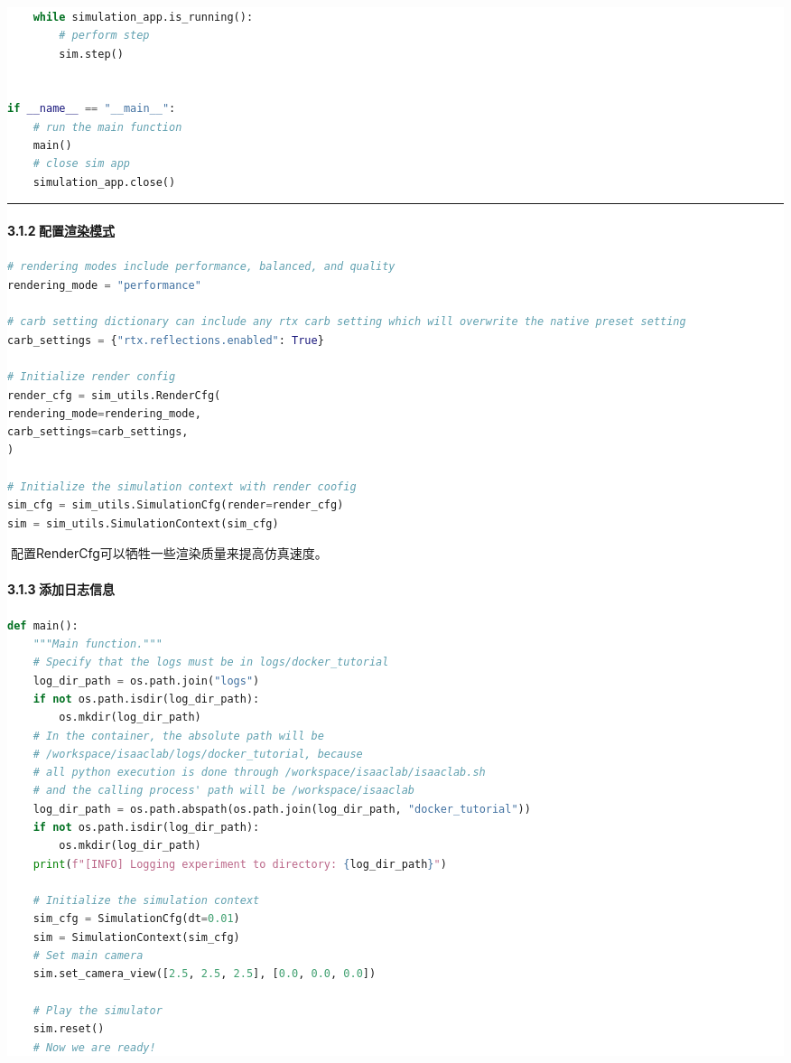 ```python
    while simulation_app.is_running():
        # perform step
        sim.step()


if __name__ == "__main__":
    # run the main function
    main()
    # close sim app
    simulation_app.close()
```

---

#### 3.1.2 配置[渲染模式](https://docs.robotsfan.com/isaaclab/source/how-to/configure_rendering.html)

```python
# rendering modes include performance, balanced, and quality
rendering_mode = "performance"

# carb setting dictionary can include any rtx carb setting which will overwrite the native preset setting
carb_settings = {"rtx.reflections.enabled": True}

# Initialize render config
render_cfg = sim_utils.RenderCfg(
rendering_mode=rendering_mode,
carb_settings=carb_settings,
)

# Initialize the simulation context with render coofig
sim_cfg = sim_utils.SimulationCfg(render=render_cfg)
sim = sim_utils.SimulationContext(sim_cfg)
```

​		配置RenderCfg可以牺牲一些渲染质量来提高仿真速度。

#### 3.1.3 添加日志信息

```python
def main():
    """Main function."""
    # Specify that the logs must be in logs/docker_tutorial
    log_dir_path = os.path.join("logs")
    if not os.path.isdir(log_dir_path):
        os.mkdir(log_dir_path)
    # In the container, the absolute path will be
    # /workspace/isaaclab/logs/docker_tutorial, because
    # all python execution is done through /workspace/isaaclab/isaaclab.sh
    # and the calling process' path will be /workspace/isaaclab
    log_dir_path = os.path.abspath(os.path.join(log_dir_path, "docker_tutorial"))
    if not os.path.isdir(log_dir_path):
        os.mkdir(log_dir_path)
    print(f"[INFO] Logging experiment to directory: {log_dir_path}")

    # Initialize the simulation context
    sim_cfg = SimulationCfg(dt=0.01)
    sim = SimulationContext(sim_cfg)
    # Set main camera
    sim.set_camera_view([2.5, 2.5, 2.5], [0.0, 0.0, 0.0])

    # Play the simulator
    sim.reset()
    # Now we are ready!
```